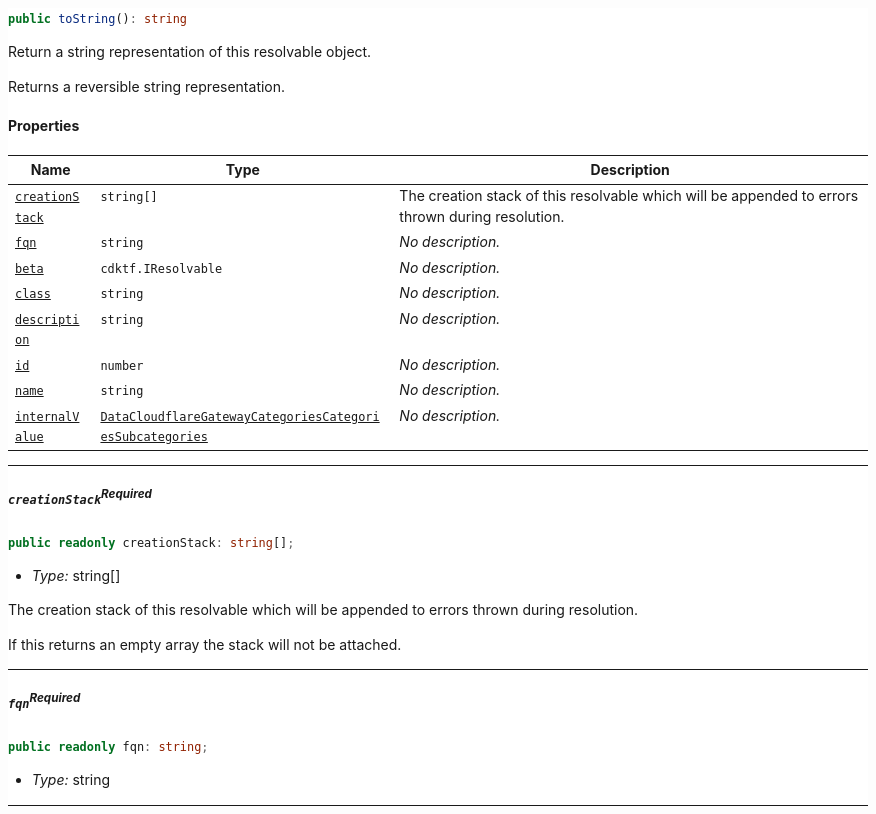 ```typescript
public toString(): string
```

Return a string representation of this resolvable object.

Returns a reversible string representation.


#### Properties <a name="Properties" id="Properties"></a>

| **Name** | **Type** | **Description** |
| --- | --- | --- |
| <code><a href="#@cdktf/provider-cloudflare.dataCloudflareGatewayCategories.DataCloudflareGatewayCategoriesCategoriesSubcategoriesOutputReference.property.creationStack">creationStack</a></code> | <code>string[]</code> | The creation stack of this resolvable which will be appended to errors thrown during resolution. |
| <code><a href="#@cdktf/provider-cloudflare.dataCloudflareGatewayCategories.DataCloudflareGatewayCategoriesCategoriesSubcategoriesOutputReference.property.fqn">fqn</a></code> | <code>string</code> | *No description.* |
| <code><a href="#@cdktf/provider-cloudflare.dataCloudflareGatewayCategories.DataCloudflareGatewayCategoriesCategoriesSubcategoriesOutputReference.property.beta">beta</a></code> | <code>cdktf.IResolvable</code> | *No description.* |
| <code><a href="#@cdktf/provider-cloudflare.dataCloudflareGatewayCategories.DataCloudflareGatewayCategoriesCategoriesSubcategoriesOutputReference.property.class">class</a></code> | <code>string</code> | *No description.* |
| <code><a href="#@cdktf/provider-cloudflare.dataCloudflareGatewayCategories.DataCloudflareGatewayCategoriesCategoriesSubcategoriesOutputReference.property.description">description</a></code> | <code>string</code> | *No description.* |
| <code><a href="#@cdktf/provider-cloudflare.dataCloudflareGatewayCategories.DataCloudflareGatewayCategoriesCategoriesSubcategoriesOutputReference.property.id">id</a></code> | <code>number</code> | *No description.* |
| <code><a href="#@cdktf/provider-cloudflare.dataCloudflareGatewayCategories.DataCloudflareGatewayCategoriesCategoriesSubcategoriesOutputReference.property.name">name</a></code> | <code>string</code> | *No description.* |
| <code><a href="#@cdktf/provider-cloudflare.dataCloudflareGatewayCategories.DataCloudflareGatewayCategoriesCategoriesSubcategoriesOutputReference.property.internalValue">internalValue</a></code> | <code><a href="#@cdktf/provider-cloudflare.dataCloudflareGatewayCategories.DataCloudflareGatewayCategoriesCategoriesSubcategories">DataCloudflareGatewayCategoriesCategoriesSubcategories</a></code> | *No description.* |

---

##### `creationStack`<sup>Required</sup> <a name="creationStack" id="@cdktf/provider-cloudflare.dataCloudflareGatewayCategories.DataCloudflareGatewayCategoriesCategoriesSubcategoriesOutputReference.property.creationStack"></a>

```typescript
public readonly creationStack: string[];
```

- *Type:* string[]

The creation stack of this resolvable which will be appended to errors thrown during resolution.

If this returns an empty array the stack will not be attached.

---

##### `fqn`<sup>Required</sup> <a name="fqn" id="@cdktf/provider-cloudflare.dataCloudflareGatewayCategories.DataCloudflareGatewayCategoriesCategoriesSubcategoriesOutputReference.property.fqn"></a>

```typescript
public readonly fqn: string;
```

- *Type:* string

---
